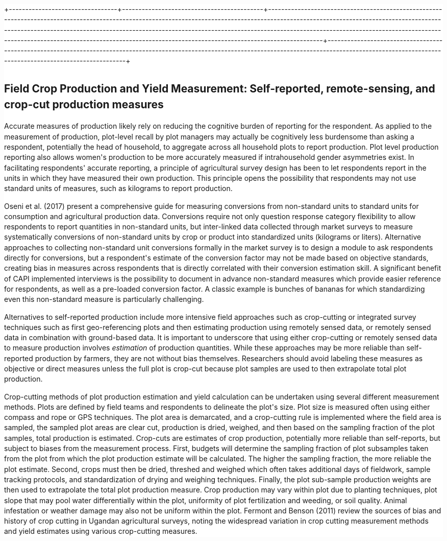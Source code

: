 +---------------------------------+-------------------------------------------+--------------------------------------------------------------------------------------------------------------------------------------------------------------------------------------------------------------------------------------------------------------------------------------------------------------------------------------------------------------------------------------------------------------------------------+-------------------------------------------------------------------------------------------------------------------------------------------------------------------------------------------------------------+

## Field Crop Production and Yield Measurement: Self-reported, remote-sensing, and crop-cut production measures

Accurate measures of production likely rely on reducing the cognitive burden of reporting for the respondent. As applied to the measurement of production, plot-level recall by plot managers may actually be cognitively less burdensome than asking a respondent, potentially the head of household, to aggregate across all household plots to report production. Plot level production reporting also allows women's production to be more accurately measured if intrahousehold gender asymmetries exist. In facilitating respondents' accurate reporting, a principle of agricultural survey design has been to let respondents report in the units in which they have measured their own production. This principle opens the possibility that respondents may not use standard units of measures, such as kilograms to report production.

Oseni et al. (2017) present a comprehensive guide for measuring conversions from non-standard units to standard units for consumption and agricultural production data. Conversions require not only question response category flexibility to allow respondents to report quantities in non-standard units, but inter-linked data collected through market surveys to measure systematically conversions of non-standard units by crop or product into standardized units (kilograms or liters). Alternative approaches to collecting non-standard unit conversions formally in the market survey is to design a module to ask respondents directly for conversions, but a respondent's estimate of the conversion factor may not be made based on objective standards, creating bias in measures across respondents that is directly correlated with their conversion estimation skill. A significant benefit of CAPI implemented interviews is the possibility to document in advance non-standard measures which provide easier reference for respondents, as well as a pre-loaded conversion factor. A classic example is bunches of bananas for which standardizing even this non-standard measure is particularly challenging.

Alternatives to self-reported production include more intensive field approaches such as crop-cutting or integrated survey techniques such as first geo-referencing plots and then estimating production using remotely sensed data, or remotely sensed data in combination with ground-based data. It is important to underscore that using either crop-cutting or remotely sensed data to measure production involves *estimation* of production quantities. While these approaches may be more reliable than self-reported production by farmers, they are not without bias themselves. Researchers should avoid labeling these measures as objective or direct measures unless the full plot is crop-cut because plot samples are used to then extrapolate total plot production.

Crop-cutting methods of plot production estimation and yield calculation can be undertaken using several different measurement methods. Plots are defined by field teams and respondents to delineate the plot's size. Plot size is measured often using either compass and rope or GPS techniques. The plot area is demarcated, and a crop-cutting rule is implemented where the field area is sampled, the sampled plot areas are clear cut, production is dried, weighed, and then based on the sampling fraction of the plot samples, total production is estimated. Crop-cuts are estimates of crop production, potentially more reliable than self-reports, but subject to biases from the measurement process. First, budgets will determine the sampling fraction of plot subsamples taken from the plot from which the plot production estimate will be calculated. The higher the sampling fraction, the more reliable the plot estimate. Second, crops must then be dried, threshed and weighed which often takes additional days of fieldwork, sample tracking protocols, and standardization of drying and weighing techniques. Finally, the plot sub-sample production weights are then used to extrapolate the total plot production measure. Crop production may vary within plot due to planting techniques, plot slope that may pool water differentially within the plot, uniformity of plot fertilization and weeding, or soil quality. Animal infestation or weather damage may also not be uniform within the plot. Fermont and Benson (2011) review the sources of bias and history of crop cutting in Ugandan agricultural surveys, noting the widespread variation in crop cutting measurement methods and yield estimates using various crop-cutting measures.
